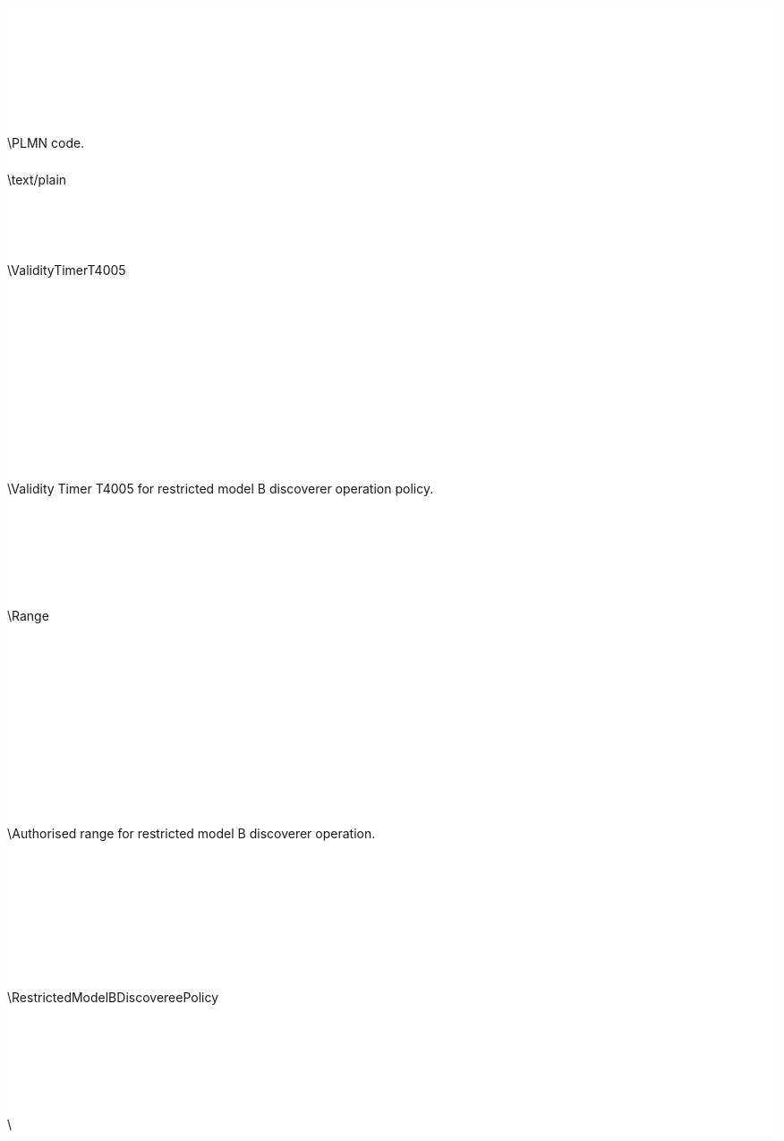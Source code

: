 \
\
\
\
\
\
\
\PLMN code.\
\
\text/plain\
\
\
\
\
\ValidityTimerT4005\
\
\
\
\
\
\
\
\
\
\
\
\Validity Timer T4005 for restricted model B discoverer operation
policy.\
\
\
\
\
\
\
\Range\
\
\
\
\
\
\
\
\
\
\
\
\Authorised range for restricted model B discoverer
operation.\
\
\
\
\
\
\
\
\
\RestrictedModelBDiscovereePolicy\
\
\
\
\
\
\
\